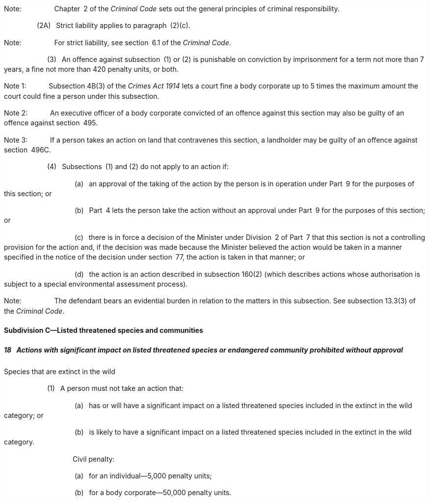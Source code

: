 Note:          Chapter 2 of the _Criminal Code_ sets out the general principles of criminal responsibility.

          (2A)  Strict liability applies to paragraph (2)(c).

Note:          For strict liability, see section 6.1 of the _Criminal Code_.

             (3)  An offence against subsection (1) or (2) is punishable on conviction by imprisonment for a term not more than 7 years, a fine not more than 420 penalty units, or both.

Note 1:       Subsection 4B(3) of the _Crimes Act 1914_ lets a court fine a body corporate up to 5 times the maximum amount the court could fine a person under this subsection.

Note 2:       An executive officer of a body corporate convicted of an offence against this section may also be guilty of an offence against section 495.

Note 3:       If a person takes an action on land that contravenes this section, a landholder may be guilty of an offence against section 496C.

             (4)  Subsections (1) and (2) do not apply to an action if:

                     (a)  an approval of the taking of the action by the person is in operation under Part 9 for the purposes of this section; or

                     (b)  Part 4 lets the person take the action without an approval under Part 9 for the purposes of this section; or

                     (c)  there is in force a decision of the Minister under Division 2 of Part 7 that this section is not a controlling provision for the action and, if the decision was made because the Minister believed the action would be taken in a manner specified in the notice of the decision under section 77, the action is taken in that manner; or

                     (d)  the action is an action described in subsection 160(2) (which describes actions whose authorisation is subject to a special environmental assessment process).

Note:          The defendant bears an evidential burden in relation to the matters in this subsection. See subsection 13.3(3) of the _Criminal Code_.

#### Subdivision C—Listed threatened species and communities

##### <a id="18"></a>18  Actions with significant impact on listed threatened species or endangered community prohibited without approval

Species that are extinct in the wild

             (1)  A person must not take an action that:

                     (a)  has or will have a significant impact on a listed threatened species included in the extinct in the wild category; or

                     (b)  is likely to have a significant impact on a listed threatened species included in the extinct in the wild category.

                    Civil penalty:          

                     (a)  for an individual—5,000 penalty units;

                     (b)  for a body corporate—50,000 penalty units.
